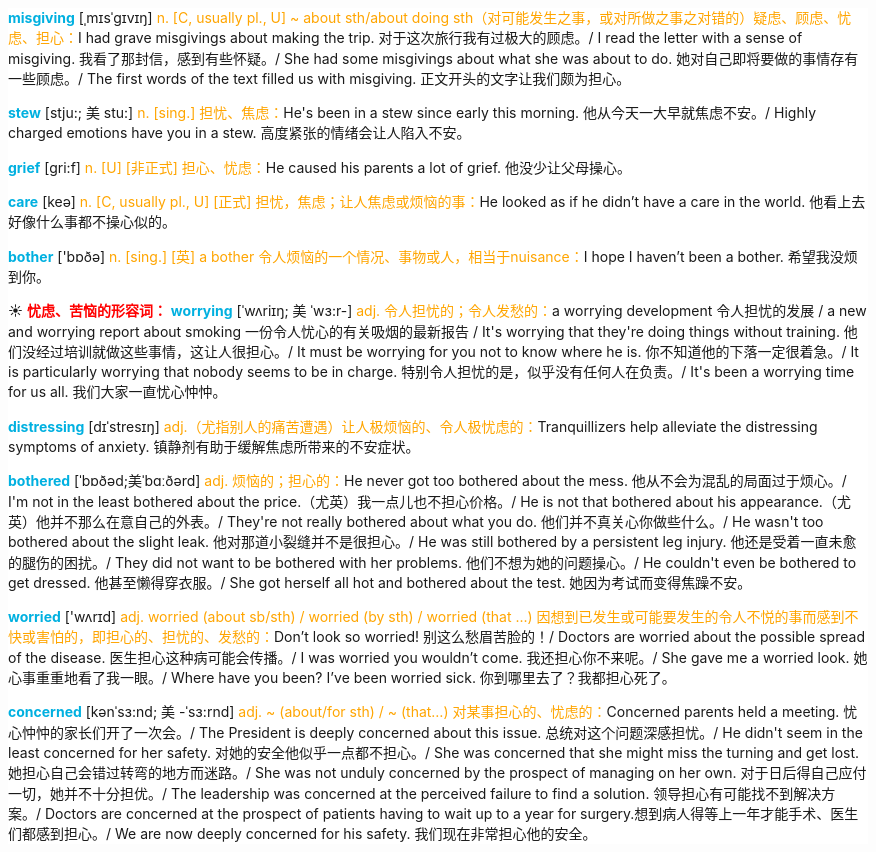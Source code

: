 <font color="sky blue">**misgiving**</font> [ˌmɪsˈgɪvɪŋ]
<font color="orange">n. [C, usually pl., U] ~ about sth/about doing sth（对可能发生之事，或对所做之事之对错的）疑虑、顾虑、忧虑、担心：</font>I had grave misgivings about making the trip. 对于这次旅行我有过极大的顾虑。/ I read the letter with a sense of misgiving. 我看了那封信，感到有些怀疑。/ She had some misgivings about what she was about to do. 她对自己即将要做的事情存有一些顾虑。/ The first words of the text filled us with misgiving. 正文开头的文字让我们颇为担心。

<font color="sky blue">**stew**</font> [stju:; 美 stu:]
<font color="orange">n. [sing.] 担忧、焦虑：</font>He's been in a stew since early this morning. 他从今天一大早就焦虑不安。/ Highly charged emotions have you in a stew. 高度紧张的情绪会让人陷入不安。           

<font color="sky blue">**grief**</font> [gri:f]
<font color="orange">n. [U] [非正式] 担心、忧虑：</font>He caused his parents a lot of grief. 他没少让父母操心。

<font color="sky blue">**care**</font> [keə] 
<font color="orange">n. [C, usually pl., U] [正式] 担忧，焦虑；让人焦虑或烦恼的事：</font>He looked as if he didn’t have a care in the world. 他看上去好像什么事都不操心似的。

<font color="sky blue">**bother**</font> ['bɒðə] 
<font color="orange">n. [sing.] [英] a bother 令人烦恼的一个情况、事物或人，相当于nuisance：</font>I hope I haven’t been a bother. 希望我没烦到你。

☀ <font color="red">**忧虑、苦恼的形容词：**</font>
<font color="sky blue">**worrying**</font> [ˈwʌriɪŋ; 美 ˈwɜ:r-]
<font color="orange">adj. 令人担忧的；令人发愁的：</font>a worrying development 令人担忧的发展 / a new and worrying report about smoking 一份令人忧心的有关吸烟的最新报告 / It's worrying that they're doing things without training. 他们没经过培训就做这些事情，这让人很担心。/ It must be worrying for you not to know where he is. 你不知道他的下落一定很着急。/ It is particularly worrying that nobody seems to be in charge. 特别令人担忧的是，似乎没有任何人在负责。/ It's been a worrying time for us all. 我们大家一直忧心忡忡。
           
<font color="sky blue">**distressing**</font> [dɪˈstresɪŋ]
<font color="orange">adj.（尤指别人的痛苦遭遇）让人极烦恼的、令人极忧虑的：</font>Tranquillizers help alleviate the distressing symptoms of anxiety. 镇静剂有助于缓解焦虑所带来的不安症状。

<font color="sky blue">**bothered**</font> [ˈbɒðəd;美ˈbɑːðərd]
<font color="orange">adj. 烦恼的；担心的：</font>He never got too bothered about the mess. 他从不会为混乱的局面过于烦心。/ I'm not in the least bothered about the price.（尤英）我一点儿也不担心价格。/ He is not that bothered about his appearance.（尤英）他并不那么在意自己的外表。/ They're not really bothered about what you do. 他们并不真关心你做些什么。/ He wasn't too bothered about the slight leak. 他对那道小裂缝并不是很担心。/ He was still bothered by a persistent leg injury. 他还是受着一直未愈的腿伤的困扰。/ They did not want to be bothered with her problems. 他们不想为她的问题操心。/ He couldn't even be bothered to get dressed. 他甚至懒得穿衣服。/ She got herself all hot and bothered about the test. 她因为考试而变得焦躁不安。

<font color="sky blue">**worried**</font> ['wʌrɪd] 
<font color="orange">adj. worried (about sb/sth) / worried (by sth) / worried (that ...) 因想到已发生或可能要发生的令人不悦的事而感到不快或害怕的，即担心的、担忧的、发愁的：</font>Don’t look so worried! 别这么愁眉苦脸的！/ Doctors are worried about the possible spread of the disease. 医生担心这种病可能会传播。/ I was worried you wouldn’t come. 我还担心你不来呢。/ She gave me a worried look. 她心事重重地看了我一眼。/ Where have you been? I’ve been worried sick. 你到哪里去了？我都担心死了。
           
<font color="sky blue">**concerned**</font> [kənˈsɜ:nd; 美 -ˈsɜ:rnd]
<font color="orange">adj. ~ (about/for sth) / ~ (that…) 对某事担心的、忧虑的：</font>Concerned parents held a meeting. 忧心忡忡的家长们开了一次会。/ The President is deeply concerned about this issue. 总统对这个问题深感担忧。/ He didn't seem in the least concerned for her safety. 对她的安全他似乎一点都不担心。/ She was concerned that she might miss the turning and get lost. 她担心自己会错过转弯的地方而迷路。/ She was not unduly concerned by the prospect of managing on her own. 对于日后得自己应付一切，她并不十分担优。/ The leadership was concerned at the perceived failure to find a solution. 领导担心有可能找不到解决方案。/ Doctors are concerned at the prospect of patients having to wait up to a year for surgery.想到病人得等上一年才能手术、医生们都感到担心。/ We are now deeply concerned for his safety. 我们现在非常担心他的安全。
